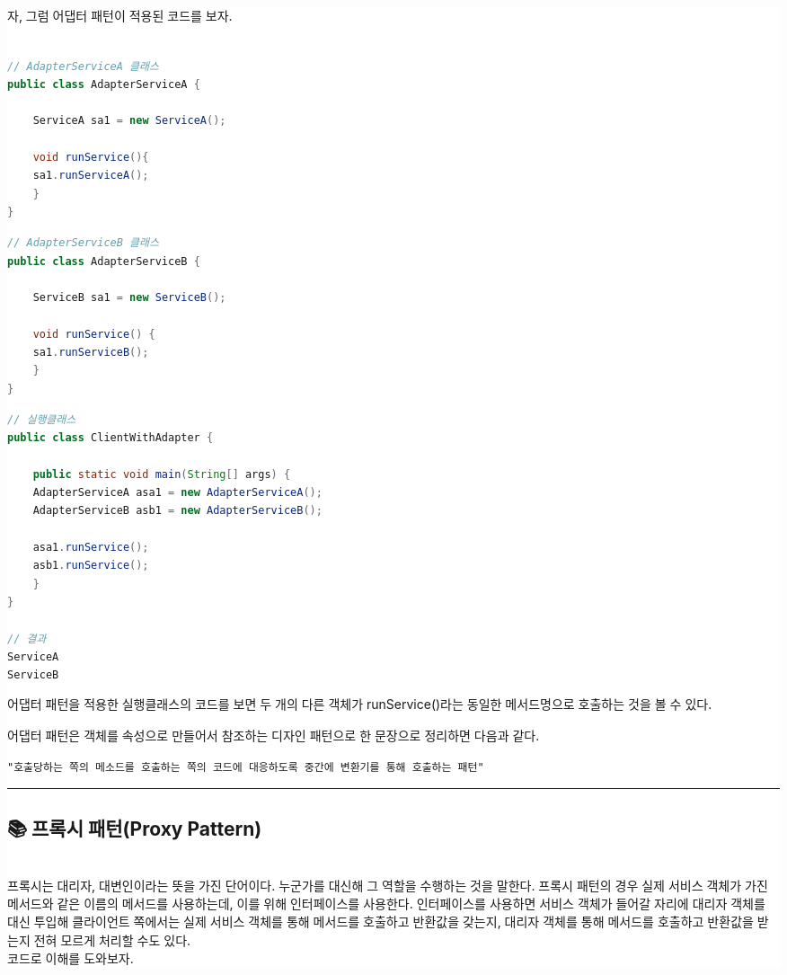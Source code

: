 자, 그럼 어댑터 패턴이 적용된 코드를 보자. 
```java

// AdapterServiceA 클래스
public class AdapterServiceA {

    ServiceA sa1 = new ServiceA();

    void runService(){
	sa1.runServiceA();
    }
}
```
```java
// AdapterServiceB 클래스
public class AdapterServiceB {

    ServiceB sa1 = new ServiceB();

    void runService() {
	sa1.runServiceB();
    }
}
```
```java
// 실행클래스
public class ClientWithAdapter {

    public static void main(String[] args) {
	AdapterServiceA asa1 = new AdapterServiceA();
	AdapterServiceB asb1 = new AdapterServiceB();

	asa1.runService();
	asb1.runService();
    }
}

// 결과
ServiceA
ServiceB
```

어댑터 패턴을 적용한 실행클래스의 코드를 보면 두 개의 다른 객체가 runService()라는 동일한 메서드명으로 호출하는 것을 볼 수 있다. 

어댑터 패턴은 객체를 속성으로 만들어서 참조하는 디자인 패턴으로 한 문장으로 정리하면 다음과 같다. 

	"호출당하는 쪽의 메소드를 호출하는 쪽의 코드에 대응하도록 중간에 변환기를 통해 호출하는 패턴"

*  *  *
## 📚 프록시 패턴(Proxy Pattern) 
<br>
프록시는 대리자, 대변인이라는 뜻을 가진 단어이다. 누군가를 대신해 그 역할을 수행하는 것을 말한다. 프록시 패턴의 경우 실제 서비스 객체가 가진 메서드와 같은 이름의 메서드를 사용하는데, 이를 위해 인터페이스를 사용한다. 인터페이스를 사용하면 서비스 객체가 들어갈 자리에 대리자 객체를 대신 투입해 클라이언트 쪽에서는 실제 서비스 객체를 통해 메서드를 호출하고 반환값을 갖는지, 대리자 객체를 통해 메서드를 호출하고 반환값을 받는지 전혀 모르게 처리할 수도 있다. 
<br>
코드로 이해를 도와보자. 
<br>
